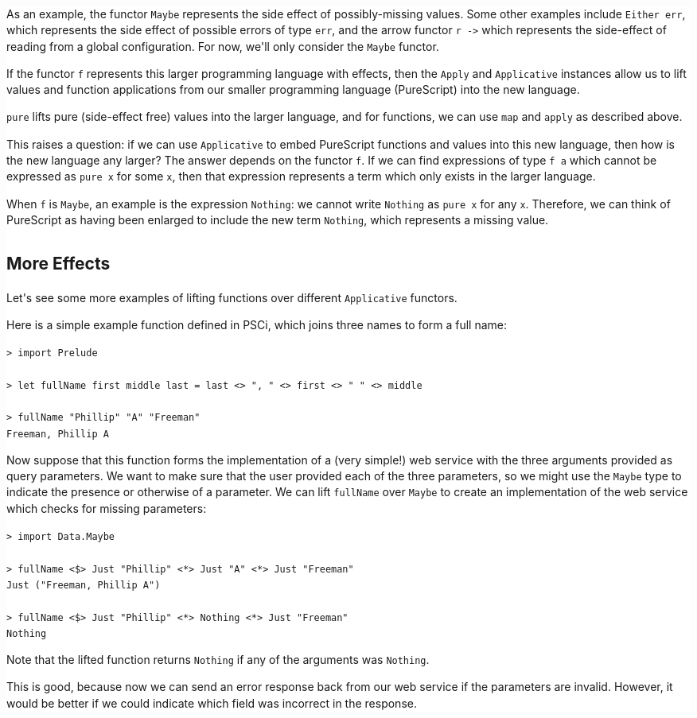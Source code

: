 As an example, the functor `Maybe` represents the side effect of possibly-missing values. Some other examples include `Either err`, which represents the side effect of possible errors of type `err`, and the arrow functor `r ->` which represents the side-effect of reading from a global configuration. For now, we'll only consider the `Maybe` functor.

If the functor `f` represents this larger programming language with effects, then the `Apply` and `Applicative` instances allow us to lift values and function applications from our smaller programming language (PureScript) into the new language.

`pure` lifts pure (side-effect free) values into the larger language, and for functions, we can use `map` and `apply` as described above.

This raises a question: if we can use `Applicative` to embed PureScript functions and values into this new language, then how is the new language any larger? The answer depends on the functor `f`. If we can find expressions of type `f a` which cannot be expressed as `pure x` for some `x`, then that expression represents a term which only exists in the larger language.

When `f` is `Maybe`, an example is the expression `Nothing`: we cannot write `Nothing` as `pure x` for any `x`. Therefore, we can think of PureScript as having been enlarged to include the new term `Nothing`, which represents a missing value.

## More Effects

Let's see some more examples of lifting functions over different `Applicative` functors.

Here is a simple example function defined in PSCi, which joins three names to form a full name:

```text
> import Prelude

> let fullName first middle last = last <> ", " <> first <> " " <> middle

> fullName "Phillip" "A" "Freeman"
Freeman, Phillip A
```

Now suppose that this function forms the implementation of a (very simple!) web service with the three arguments provided as query parameters. We want to make sure that the user provided each of the three parameters, so we might use the `Maybe` type to indicate the presence or otherwise of a parameter. We can lift `fullName` over `Maybe` to create an implementation of the web service which checks for missing parameters:

```text
> import Data.Maybe

> fullName <$> Just "Phillip" <*> Just "A" <*> Just "Freeman"
Just ("Freeman, Phillip A")

> fullName <$> Just "Phillip" <*> Nothing <*> Just "Freeman"
Nothing
```

Note that the lifted function returns `Nothing` if any of the arguments was `Nothing`.

This is good, because now we can send an error response back from our web service if the parameters are invalid. However, it would be better if we could indicate which field was incorrect in the response.
